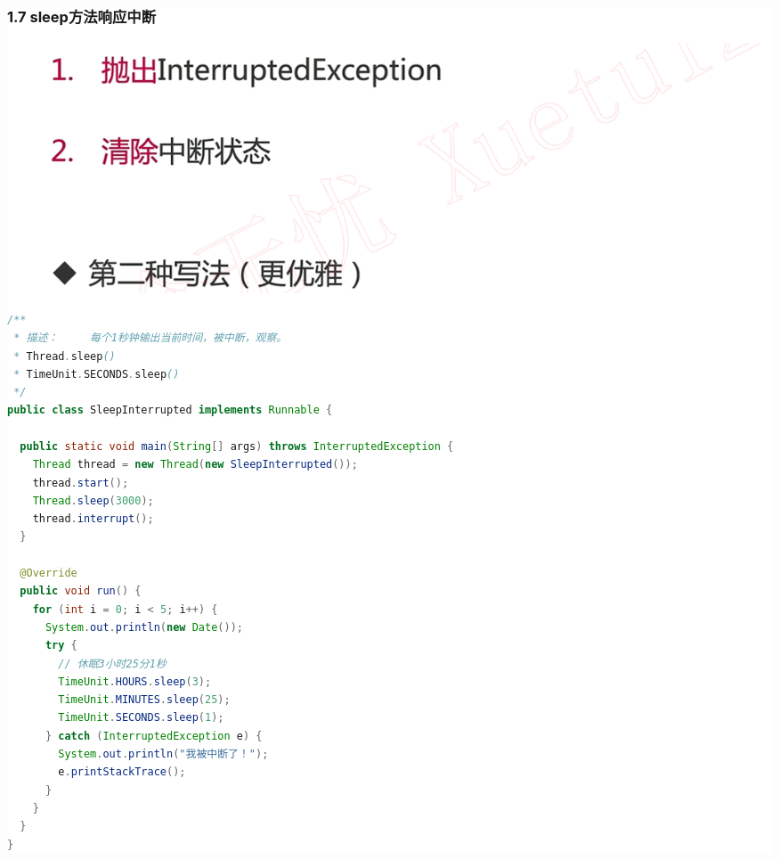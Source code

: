 ### 1.7 sleep方法响应中断

![1581669646062](assets/1581669646062.png)

```java
/**
 * 描述：     每个1秒钟输出当前时间，被中断，观察。
 * Thread.sleep()
 * TimeUnit.SECONDS.sleep()
 */
public class SleepInterrupted implements Runnable {

  public static void main(String[] args) throws InterruptedException {
    Thread thread = new Thread(new SleepInterrupted());
    thread.start();
    Thread.sleep(3000);
    thread.interrupt();
  }

  @Override
  public void run() {
    for (int i = 0; i < 5; i++) {
      System.out.println(new Date());
      try {
        // 休眠3小时25分1秒
        TimeUnit.HOURS.sleep(3);
        TimeUnit.MINUTES.sleep(25);
        TimeUnit.SECONDS.sleep(1);
      } catch (InterruptedException e) {
        System.out.println("我被中断了！");
        e.printStackTrace();
      }
    }
  }
}
```
